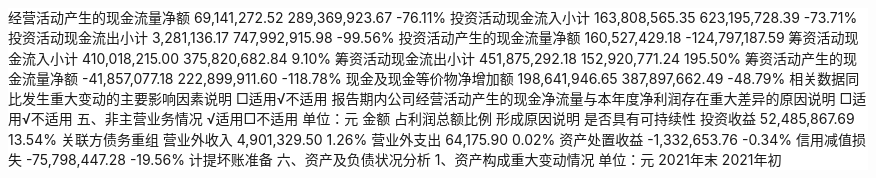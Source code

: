 经营活动产生的现金流量净额
69,141,272.52
289,369,923.67
-76.11%
投资活动现金流入小计
163,808,565.35
623,195,728.39
-73.71%
投资活动现金流出小计
3,281,136.17
747,992,915.98
-99.56%
投资活动产生的现金流量净额
160,527,429.18
-124,797,187.59
筹资活动现金流入小计
410,018,215.00
375,820,682.84
9.10%
筹资活动现金流出小计
451,875,292.18
152,920,771.24
195.50%
筹资活动产生的现金流量净额
-41,857,077.18
222,899,911.60
-118.78%
现金及现金等价物净增加额
198,641,946.65
387,897,662.49
-48.79%
相关数据同比发生重大变动的主要影响因素说明
□适用√不适用
报告期内公司经营活动产生的现金净流量与本年度净利润存在重大差异的原因说明
□适用√不适用
五、非主营业务情况
√适用□不适用
单位：元
金额
占利润总额比例
形成原因说明
是否具有可持续性
投资收益
52,485,867.69
13.54%
关联方债务重组
营业外收入
4,901,329.50
1.26%
营业外支出
64,175.90
0.02%
资产处置收益
-1,332,653.76
-0.34%
信用减值损失
-75,798,447.28
-19.56%
计提坏账准备
六、资产及负债状况分析
1、资产构成重大变动情况
单位：元
2021年末
2021年初